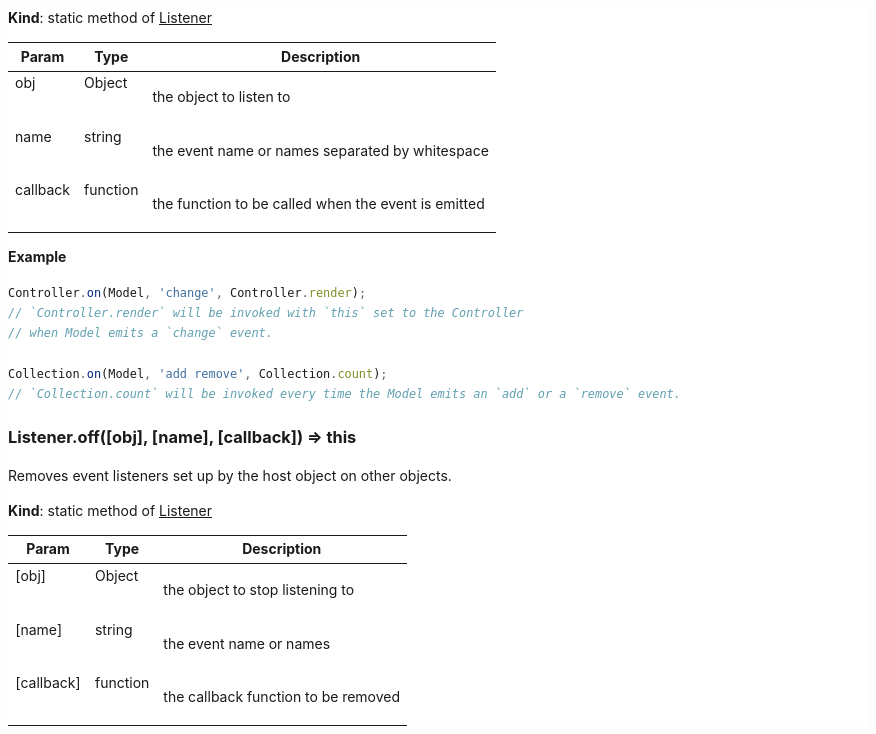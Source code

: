 **Kind**: static method of [Listener](#Listener)  
<table>
  <thead>
    <tr>
      <th>Param</th><th>Type</th><th>Description</th>
    </tr>
  </thead>
  <tbody>
<tr>
    <td>obj</td><td>Object</td><td><p>the object to listen to</p>
</td>
    </tr><tr>
    <td>name</td><td>string</td><td><p>the event name or names separated by whitespace</p>
</td>
    </tr><tr>
    <td>callback</td><td>function</td><td><p>the function to be called when the event is emitted</p>
</td>
    </tr>  </tbody>
</table>

**Example**  
```js
Controller.on(Model, 'change', Controller.render);
// `Controller.render` will be invoked with `this` set to the Controller
// when Model emits a `change` event.

Collection.on(Model, 'add remove', Collection.count);
// `Collection.count` will be invoked every time the Model emits an `add` or a `remove` event.
```
<a id="Listener_off"></a>

### Listener.off([obj], [name], [callback]) ⇒ this
Removes event listeners set up by the host object on other objects.

**Kind**: static method of [Listener](#Listener)  
<table>
  <thead>
    <tr>
      <th>Param</th><th>Type</th><th>Description</th>
    </tr>
  </thead>
  <tbody>
<tr>
    <td>[obj]</td><td>Object</td><td><p>the object to stop listening to</p>
</td>
    </tr><tr>
    <td>[name]</td><td>string</td><td><p>the event name or names</p>
</td>
    </tr><tr>
    <td>[callback]</td><td>function</td><td><p>the callback function to be removed</p>
</td>
    </tr>  </tbody>
</table>
